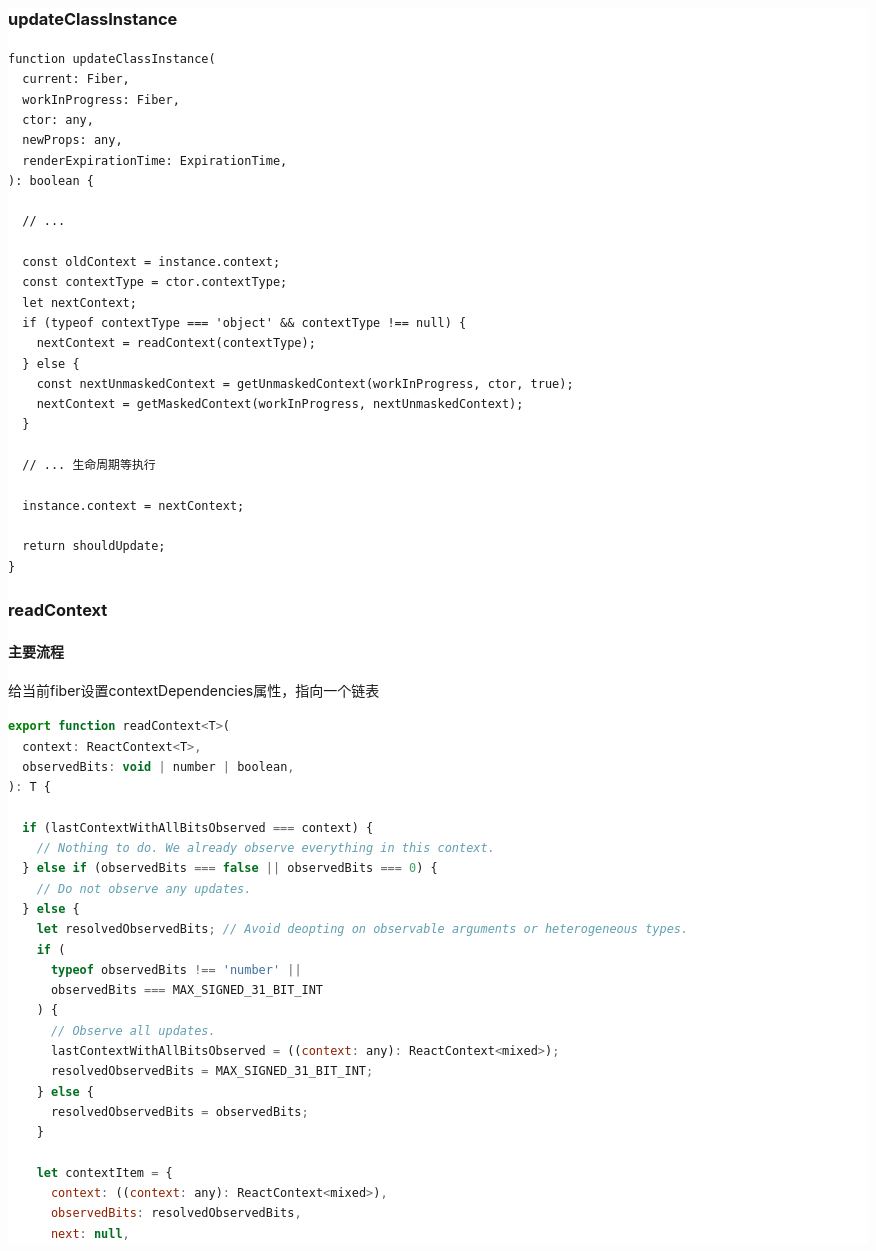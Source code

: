 ```
```

### updateClassInstance
```
function updateClassInstance(
  current: Fiber,
  workInProgress: Fiber,
  ctor: any,
  newProps: any,
  renderExpirationTime: ExpirationTime,
): boolean {

  // ...

  const oldContext = instance.context;
  const contextType = ctor.contextType;
  let nextContext;
  if (typeof contextType === 'object' && contextType !== null) {
    nextContext = readContext(contextType);
  } else {
    const nextUnmaskedContext = getUnmaskedContext(workInProgress, ctor, true);
    nextContext = getMaskedContext(workInProgress, nextUnmaskedContext);
  }

  // ... 生命周期等执行

  instance.context = nextContext;

  return shouldUpdate;
}
```

### readContext 
#### 主要流程
给当前fiber设置contextDependencies属性，指向一个链表

```javascript
export function readContext<T>(
  context: ReactContext<T>,
  observedBits: void | number | boolean,
): T { 

  if (lastContextWithAllBitsObserved === context) {
    // Nothing to do. We already observe everything in this context.
  } else if (observedBits === false || observedBits === 0) {
    // Do not observe any updates.
  } else {
    let resolvedObservedBits; // Avoid deopting on observable arguments or heterogeneous types.
    if (
      typeof observedBits !== 'number' ||
      observedBits === MAX_SIGNED_31_BIT_INT
    ) {
      // Observe all updates.
      lastContextWithAllBitsObserved = ((context: any): ReactContext<mixed>);
      resolvedObservedBits = MAX_SIGNED_31_BIT_INT;
    } else {
      resolvedObservedBits = observedBits;
    }

    let contextItem = {
      context: ((context: any): ReactContext<mixed>),
      observedBits: resolvedObservedBits,
      next: null,
```